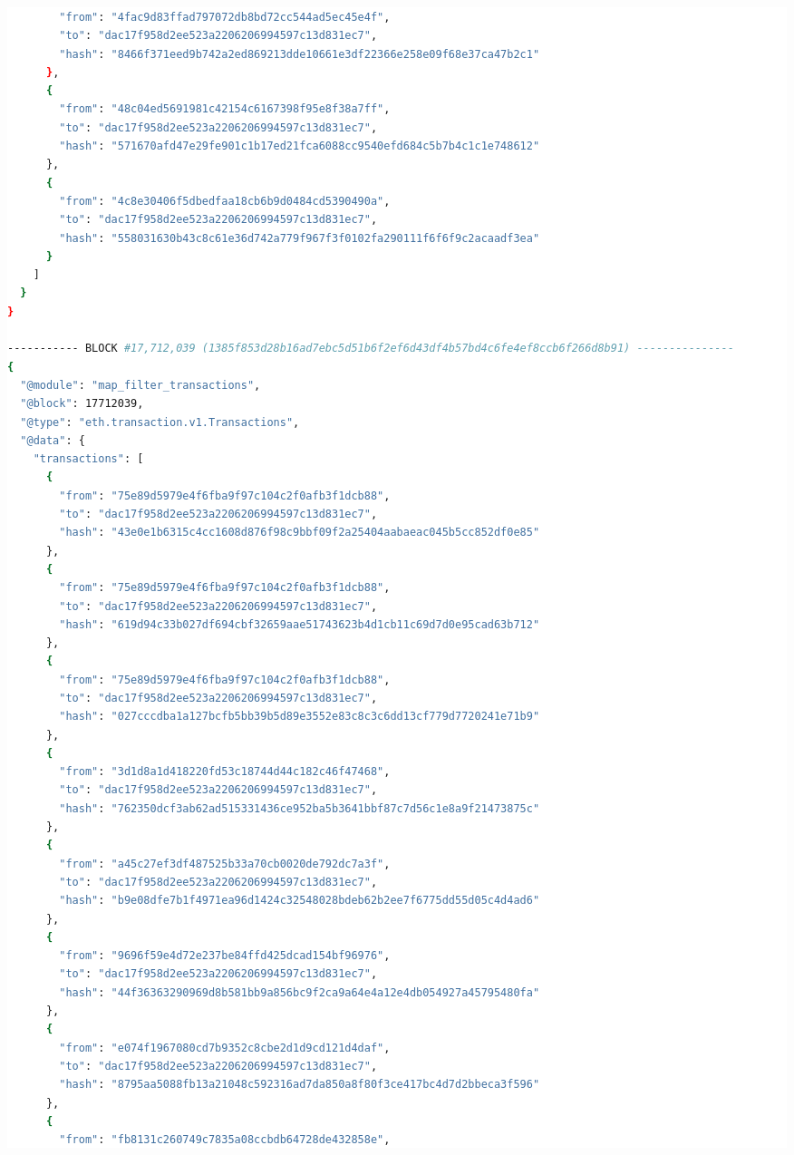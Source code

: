 ```bash
        "from": "4fac9d83ffad797072db8bd72cc544ad5ec45e4f",
        "to": "dac17f958d2ee523a2206206994597c13d831ec7",
        "hash": "8466f371eed9b742a2ed869213dde10661e3df22366e258e09f68e37ca47b2c1"
      },
      {
        "from": "48c04ed5691981c42154c6167398f95e8f38a7ff",
        "to": "dac17f958d2ee523a2206206994597c13d831ec7",
        "hash": "571670afd47e29fe901c1b17ed21fca6088cc9540efd684c5b7b4c1c1e748612"
      },
      {
        "from": "4c8e30406f5dbedfaa18cb6b9d0484cd5390490a",
        "to": "dac17f958d2ee523a2206206994597c13d831ec7",
        "hash": "558031630b43c8c61e36d742a779f967f3f0102fa290111f6f6f9c2acaadf3ea"
      }
    ]
  }
}

----------- BLOCK #17,712,039 (1385f853d28b16ad7ebc5d51b6f2ef6d43df4b57bd4c6fe4ef8ccb6f266d8b91) ---------------
{
  "@module": "map_filter_transactions",
  "@block": 17712039,
  "@type": "eth.transaction.v1.Transactions",
  "@data": {
    "transactions": [
      {
        "from": "75e89d5979e4f6fba9f97c104c2f0afb3f1dcb88",
        "to": "dac17f958d2ee523a2206206994597c13d831ec7",
        "hash": "43e0e1b6315c4cc1608d876f98c9bbf09f2a25404aabaeac045b5cc852df0e85"
      },
      {
        "from": "75e89d5979e4f6fba9f97c104c2f0afb3f1dcb88",
        "to": "dac17f958d2ee523a2206206994597c13d831ec7",
        "hash": "619d94c33b027df694cbf32659aae51743623b4d1cb11c69d7d0e95cad63b712"
      },
      {
        "from": "75e89d5979e4f6fba9f97c104c2f0afb3f1dcb88",
        "to": "dac17f958d2ee523a2206206994597c13d831ec7",
        "hash": "027cccdba1a127bcfb5bb39b5d89e3552e83c8c3c6dd13cf779d7720241e71b9"
      },
      {
        "from": "3d1d8a1d418220fd53c18744d44c182c46f47468",
        "to": "dac17f958d2ee523a2206206994597c13d831ec7",
        "hash": "762350dcf3ab62ad515331436ce952ba5b3641bbf87c7d56c1e8a9f21473875c"
      },
      {
        "from": "a45c27ef3df487525b33a70cb0020de792dc7a3f",
        "to": "dac17f958d2ee523a2206206994597c13d831ec7",
        "hash": "b9e08dfe7b1f4971ea96d1424c32548028bdeb62b2ee7f6775dd55d05c4d4ad6"
      },
      {
        "from": "9696f59e4d72e237be84ffd425dcad154bf96976",
        "to": "dac17f958d2ee523a2206206994597c13d831ec7",
        "hash": "44f36363290969d8b581bb9a856bc9f2ca9a64e4a12e4db054927a45795480fa"
      },
      {
        "from": "e074f1967080cd7b9352c8cbe2d1d9cd121d4daf",
        "to": "dac17f958d2ee523a2206206994597c13d831ec7",
        "hash": "8795aa5088fb13a21048c592316ad7da850a8f80f3ce417bc4d7d2bbeca3f596"
      },
      {
        "from": "fb8131c260749c7835a08ccbdb64728de432858e",
```